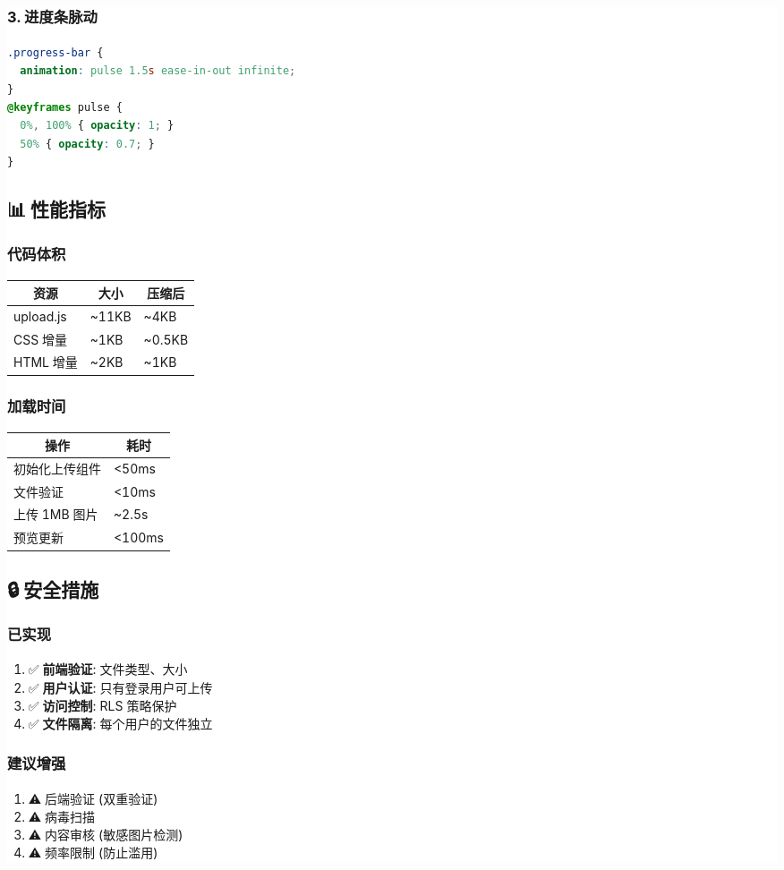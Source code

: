### 3. 进度条脉动

```css
.progress-bar {
  animation: pulse 1.5s ease-in-out infinite;
}
@keyframes pulse {
  0%, 100% { opacity: 1; }
  50% { opacity: 0.7; }
}
```

## 📊 性能指标

### 代码体积

| 资源 | 大小 | 压缩后 |
|------|------|--------|
| upload.js | ~11KB | ~4KB |
| CSS 增量 | ~1KB | ~0.5KB |
| HTML 增量 | ~2KB | ~1KB |

### 加载时间

| 操作 | 耗时 |
|------|------|
| 初始化上传组件 | <50ms |
| 文件验证 | <10ms |
| 上传 1MB 图片 | ~2.5s |
| 预览更新 | <100ms |

## 🔒 安全措施

### 已实现

1. ✅ **前端验证**: 文件类型、大小
2. ✅ **用户认证**: 只有登录用户可上传
3. ✅ **访问控制**: RLS 策略保护
4. ✅ **文件隔离**: 每个用户的文件独立

### 建议增强

1. ⚠️ 后端验证 (双重验证)
2. ⚠️ 病毒扫描
3. ⚠️ 内容审核 (敏感图片检测)
4. ⚠️ 频率限制 (防止滥用)
